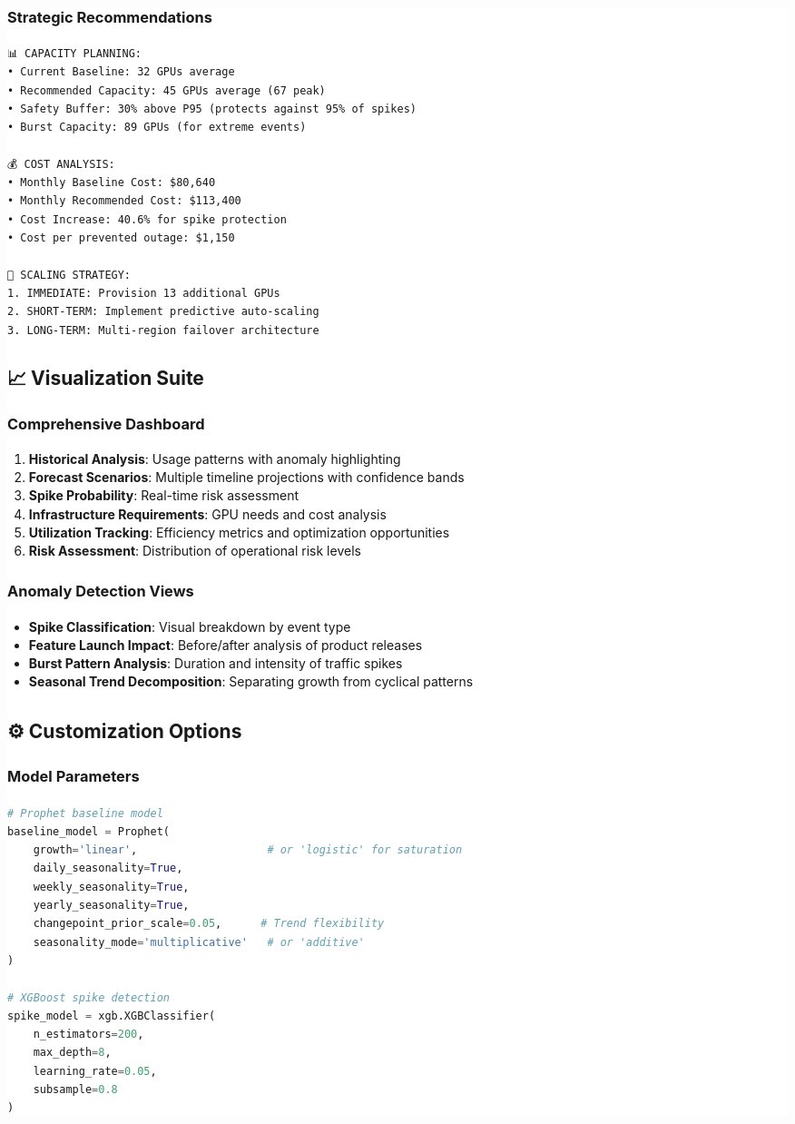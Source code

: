 ### Strategic Recommendations
```
📊 CAPACITY PLANNING:
• Current Baseline: 32 GPUs average
• Recommended Capacity: 45 GPUs average (67 peak)
• Safety Buffer: 30% above P95 (protects against 95% of spikes)
• Burst Capacity: 89 GPUs (for extreme events)

💰 COST ANALYSIS:
• Monthly Baseline Cost: $80,640
• Monthly Recommended Cost: $113,400
• Cost Increase: 40.6% for spike protection
• Cost per prevented outage: $1,150

🎯 SCALING STRATEGY:
1. IMMEDIATE: Provision 13 additional GPUs
2. SHORT-TERM: Implement predictive auto-scaling
3. LONG-TERM: Multi-region failover architecture
```

## 📈 Visualization Suite

### Comprehensive Dashboard
1. **Historical Analysis**: Usage patterns with anomaly highlighting
2. **Forecast Scenarios**: Multiple timeline projections with confidence bands
3. **Spike Probability**: Real-time risk assessment
4. **Infrastructure Requirements**: GPU needs and cost analysis
5. **Utilization Tracking**: Efficiency metrics and optimization opportunities
6. **Risk Assessment**: Distribution of operational risk levels

### Anomaly Detection Views
- **Spike Classification**: Visual breakdown by event type
- **Feature Launch Impact**: Before/after analysis of product releases
- **Burst Pattern Analysis**: Duration and intensity of traffic spikes
- **Seasonal Trend Decomposition**: Separating growth from cyclical patterns

## ⚙️ Customization Options

### Model Parameters
```python
# Prophet baseline model
baseline_model = Prophet(
    growth='linear',                    # or 'logistic' for saturation
    daily_seasonality=True,
    weekly_seasonality=True,
    yearly_seasonality=True,
    changepoint_prior_scale=0.05,      # Trend flexibility
    seasonality_mode='multiplicative'   # or 'additive'
)

# XGBoost spike detection
spike_model = xgb.XGBClassifier(
    n_estimators=200,
    max_depth=8,
    learning_rate=0.05,
    subsample=0.8
)
```

